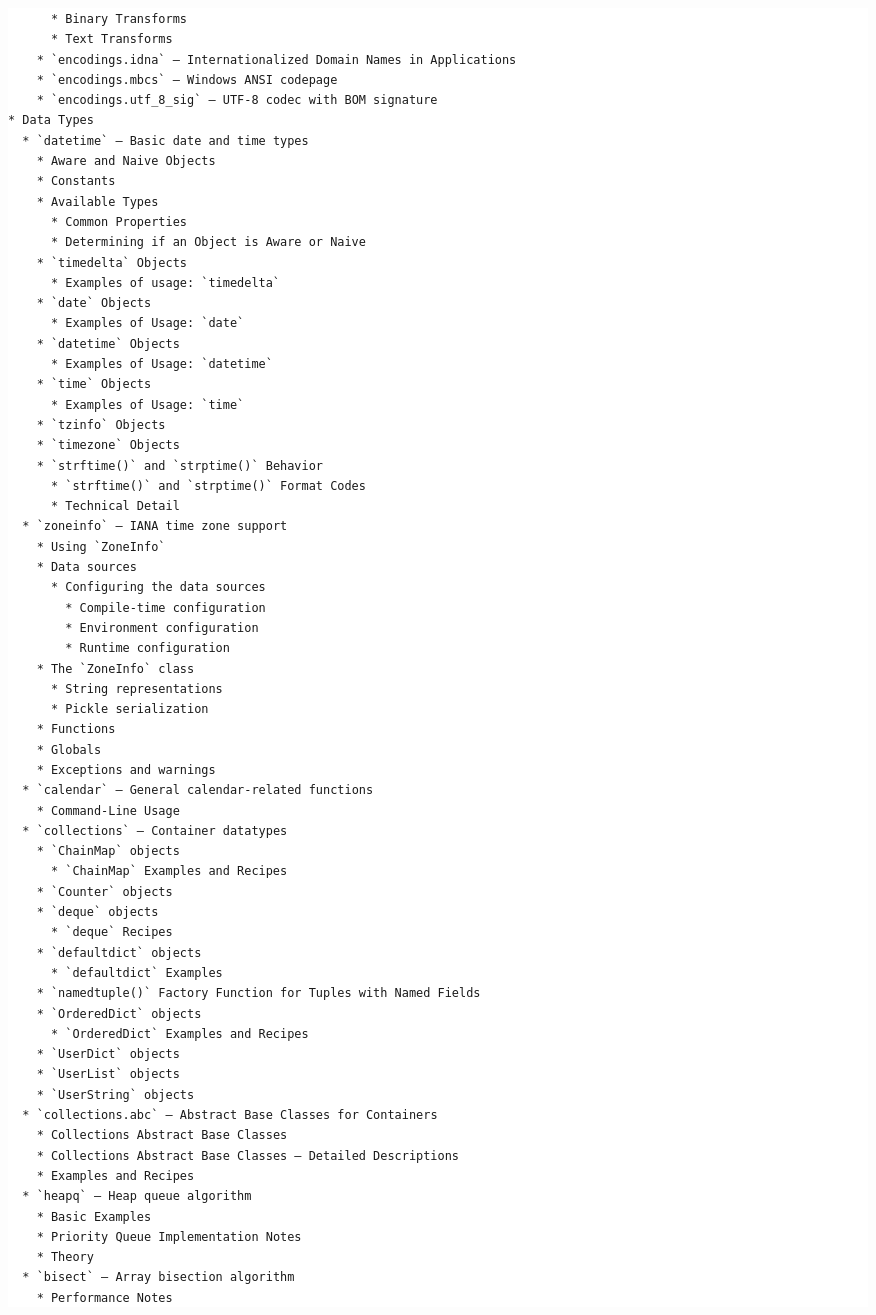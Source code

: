           * Binary Transforms
          * Text Transforms
        * `encodings.idna` — Internationalized Domain Names in Applications
        * `encodings.mbcs` — Windows ANSI codepage
        * `encodings.utf_8_sig` — UTF-8 codec with BOM signature
    * Data Types
      * `datetime` — Basic date and time types
        * Aware and Naive Objects
        * Constants
        * Available Types
          * Common Properties
          * Determining if an Object is Aware or Naive
        * `timedelta` Objects
          * Examples of usage: `timedelta`
        * `date` Objects
          * Examples of Usage: `date`
        * `datetime` Objects
          * Examples of Usage: `datetime`
        * `time` Objects
          * Examples of Usage: `time`
        * `tzinfo` Objects
        * `timezone` Objects
        * `strftime()` and `strptime()` Behavior
          * `strftime()` and `strptime()` Format Codes
          * Technical Detail
      * `zoneinfo` — IANA time zone support
        * Using `ZoneInfo`
        * Data sources
          * Configuring the data sources
            * Compile-time configuration
            * Environment configuration
            * Runtime configuration
        * The `ZoneInfo` class
          * String representations
          * Pickle serialization
        * Functions
        * Globals
        * Exceptions and warnings
      * `calendar` — General calendar-related functions
        * Command-Line Usage
      * `collections` — Container datatypes
        * `ChainMap` objects
          * `ChainMap` Examples and Recipes
        * `Counter` objects
        * `deque` objects
          * `deque` Recipes
        * `defaultdict` objects
          * `defaultdict` Examples
        * `namedtuple()` Factory Function for Tuples with Named Fields
        * `OrderedDict` objects
          * `OrderedDict` Examples and Recipes
        * `UserDict` objects
        * `UserList` objects
        * `UserString` objects
      * `collections.abc` — Abstract Base Classes for Containers
        * Collections Abstract Base Classes
        * Collections Abstract Base Classes – Detailed Descriptions
        * Examples and Recipes
      * `heapq` — Heap queue algorithm
        * Basic Examples
        * Priority Queue Implementation Notes
        * Theory
      * `bisect` — Array bisection algorithm
        * Performance Notes